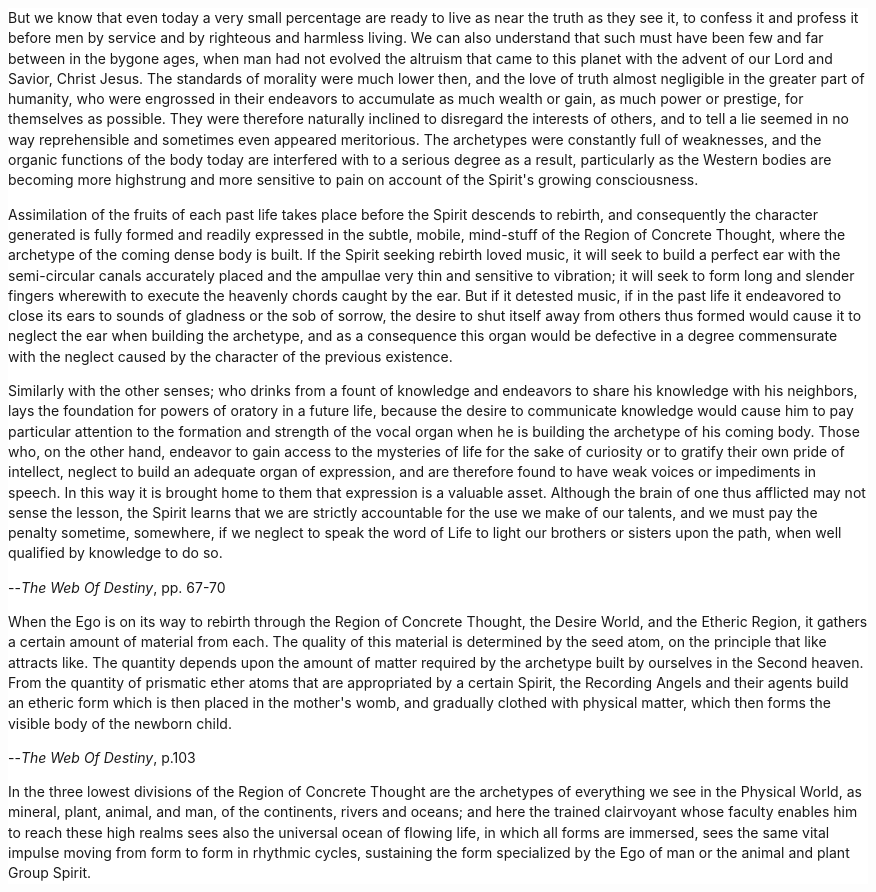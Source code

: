But we know that even today a very small percentage are ready to live as near the truth as they see it, to confess it and profess it before men by service and by righteous and harmless living. We can also understand that such must have been few and far between in the bygone ages, when man had not evolved the altruism that came to this planet with the advent of our Lord and Savior, Christ Jesus. The standards of morality were much lower then, and the love of truth almost negligible in the greater part of humanity, who were engrossed in their endeavors to accumulate as much wealth or gain, as much power or prestige, for themselves as possible. They were therefore naturally inclined to disregard the interests of others, and to tell a lie seemed in no way reprehensible and sometimes even appeared meritorious. The archetypes were constantly full of weaknesses, and the organic functions of the body today are interfered with to a serious degree as a result, particularly as the Western bodies are becoming more highstrung and more sensitive to pain on account of the Spirit's growing consciousness. 

Assimilation of the fruits of each past life takes place before the Spirit descends to rebirth, and consequently the character generated is fully formed and readily expressed in the subtle, mobile, mind-stuff of the Region of Concrete Thought, where the archetype of the coming dense body is built. If the Spirit seeking rebirth loved music, it will seek to build a perfect ear with the semi-circular canals accurately placed and the ampullae very thin and sensitive to vibration; it will seek to form long and slender fingers wherewith to execute the heavenly chords caught by the ear. But if it detested music, if in the past life it endeavored to close its ears to sounds of gladness or the sob of sorrow, the desire to shut itself away from others thus formed would cause it to neglect the ear when building the archetype, and as a consequence this organ would be defective in a degree commensurate with the neglect caused by the character of the previous existence. 

Similarly with the other senses; who drinks from a fount of knowledge and endeavors to share his knowledge with his neighbors, lays the foundation for powers of oratory in a future life, because the desire to communicate knowledge would cause him to pay particular attention to the formation and strength of the vocal organ when he is building the archetype of his coming body. Those who, on the other hand, endeavor to gain access to the mysteries of life for the sake of curiosity or to gratify their own pride of intellect, neglect to build an adequate organ of expression, and are therefore found to have weak voices or impediments in speech. In this way it is brought home to them that expression is a valuable asset. Although the brain of one thus afflicted may not sense the lesson, the Spirit learns that we are strictly accountable for the use we make of our talents, and we must pay the penalty sometime, somewhere, if we neglect to speak the word of Life to light our brothers or sisters upon the path, when well qualified by knowledge to do so. 

--*The Web Of Destiny*, pp. 67-70 

When the Ego is on its way to rebirth through the Region of Concrete Thought, the Desire World, and the Etheric Region, it gathers a certain amount of material from each. The quality of this material is determined by the seed atom, on the principle that like attracts like. The quantity depends upon the amount of matter required by the archetype built by ourselves in the Second heaven. From the quantity of prismatic ether atoms that are appropriated by a certain Spirit, the Recording Angels and their agents build an etheric form which is then placed in the mother's womb, and gradually clothed with physical matter, which then forms the visible body of the newborn child. 

--*The Web Of Destiny*, p.103 

In the three lowest divisions of the Region of Concrete Thought are the archetypes of everything we see in the Physical World, as mineral, plant, animal, and man, of the continents, rivers and oceans; and here the trained clairvoyant whose faculty enables him to reach these high realms sees also the universal ocean of flowing life, in which all forms are immersed, sees the same vital impulse moving from form to form in rhythmic cycles, sustaining the form specialized by the Ego of man or the animal and plant Group Spirit. 
